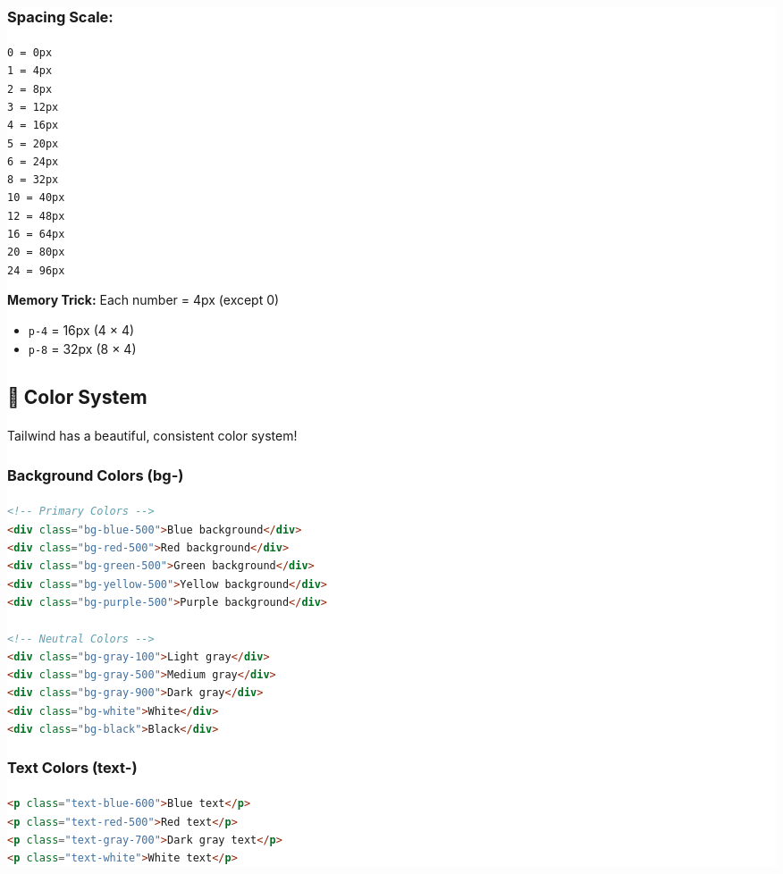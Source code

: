 ### **Spacing Scale:**

```
0 = 0px
1 = 4px
2 = 8px
3 = 12px
4 = 16px
5 = 20px
6 = 24px
8 = 32px
10 = 40px
12 = 48px
16 = 64px
20 = 80px
24 = 96px
```

**Memory Trick:** Each number = 4px (except 0)

- `p-4` = 16px (4 × 4)
- `p-8` = 32px (8 × 4)

## 🎨 Color System

Tailwind has a beautiful, consistent color system!

### **Background Colors (bg-)**

```html
<!-- Primary Colors -->
<div class="bg-blue-500">Blue background</div>
<div class="bg-red-500">Red background</div>
<div class="bg-green-500">Green background</div>
<div class="bg-yellow-500">Yellow background</div>
<div class="bg-purple-500">Purple background</div>

<!-- Neutral Colors -->
<div class="bg-gray-100">Light gray</div>
<div class="bg-gray-500">Medium gray</div>
<div class="bg-gray-900">Dark gray</div>
<div class="bg-white">White</div>
<div class="bg-black">Black</div>
```

### **Text Colors (text-)**

```html
<p class="text-blue-600">Blue text</p>
<p class="text-red-500">Red text</p>
<p class="text-gray-700">Dark gray text</p>
<p class="text-white">White text</p>
```
